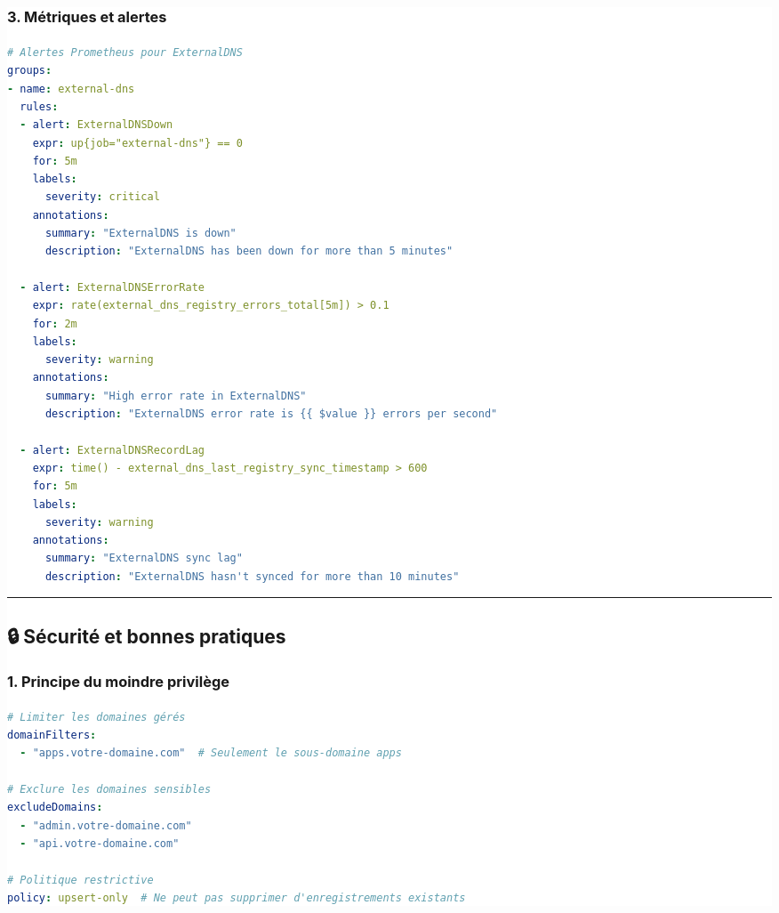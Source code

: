 ### 3. Métriques et alertes

```yaml
# Alertes Prometheus pour ExternalDNS
groups:
- name: external-dns
  rules:
  - alert: ExternalDNSDown
    expr: up{job="external-dns"} == 0
    for: 5m
    labels:
      severity: critical
    annotations:
      summary: "ExternalDNS is down"
      description: "ExternalDNS has been down for more than 5 minutes"

  - alert: ExternalDNSErrorRate
    expr: rate(external_dns_registry_errors_total[5m]) > 0.1
    for: 2m
    labels:
      severity: warning
    annotations:
      summary: "High error rate in ExternalDNS"
      description: "ExternalDNS error rate is {{ $value }} errors per second"

  - alert: ExternalDNSRecordLag
    expr: time() - external_dns_last_registry_sync_timestamp > 600
    for: 5m
    labels:
      severity: warning
    annotations:
      summary: "ExternalDNS sync lag"
      description: "ExternalDNS hasn't synced for more than 10 minutes"
```

---

## 🔒 Sécurité et bonnes pratiques

### 1. Principe du moindre privilège

```yaml
# Limiter les domaines gérés
domainFilters:
  - "apps.votre-domaine.com"  # Seulement le sous-domaine apps

# Exclure les domaines sensibles
excludeDomains:
  - "admin.votre-domaine.com"
  - "api.votre-domaine.com"

# Politique restrictive
policy: upsert-only  # Ne peut pas supprimer d'enregistrements existants
```
